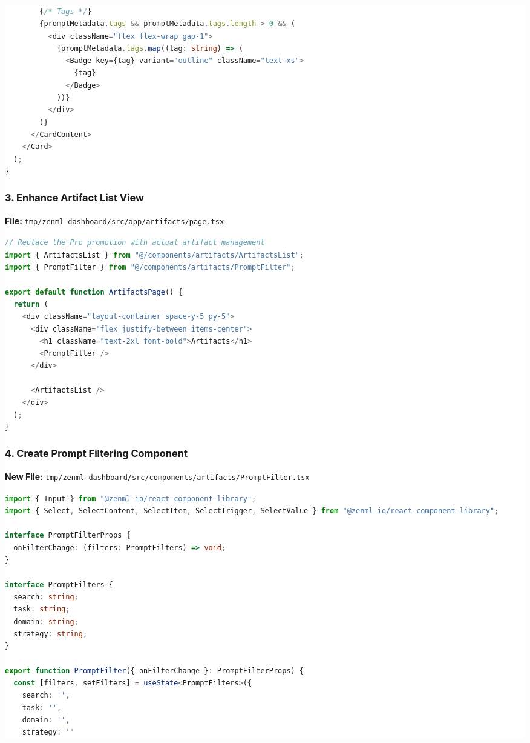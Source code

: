 ```typescript
        {/* Tags */}
        {promptMetadata.tags && promptMetadata.tags.length > 0 && (
          <div className="flex flex-wrap gap-1">
            {promptMetadata.tags.map((tag: string) => (
              <Badge key={tag} variant="outline" className="text-xs">
                {tag}
              </Badge>
            ))}
          </div>
        )}
      </CardContent>
    </Card>
  );
}
```

### 3. Enhance Artifact List View

**File:** `tmp/zenml-dashboard/src/app/artifacts/page.tsx`

```typescript
// Replace the Pro promotion with actual artifact management
import { ArtifactsList } from "@/components/artifacts/ArtifactsList";
import { PromptFilter } from "@/components/artifacts/PromptFilter";

export default function ArtifactsPage() {
  return (
    <div className="layout-container space-y-5 py-5">
      <div className="flex justify-between items-center">
        <h1 className="text-2xl font-bold">Artifacts</h1>
        <PromptFilter />
      </div>
      
      <ArtifactsList />
    </div>
  );
}
```

### 4. Create Prompt Filtering Component

**New File:** `tmp/zenml-dashboard/src/components/artifacts/PromptFilter.tsx`

```typescript
import { Input } from "@zenml-io/react-component-library";
import { Select, SelectContent, SelectItem, SelectTrigger, SelectValue } from "@zenml-io/react-component-library";

interface PromptFilterProps {
  onFilterChange: (filters: PromptFilters) => void;
}

interface PromptFilters {
  search: string;
  task: string;
  domain: string;
  strategy: string;
}

export function PromptFilter({ onFilterChange }: PromptFilterProps) {
  const [filters, setFilters] = useState<PromptFilters>({
    search: '',
    task: '',
    domain: '',
    strategy: ''
```